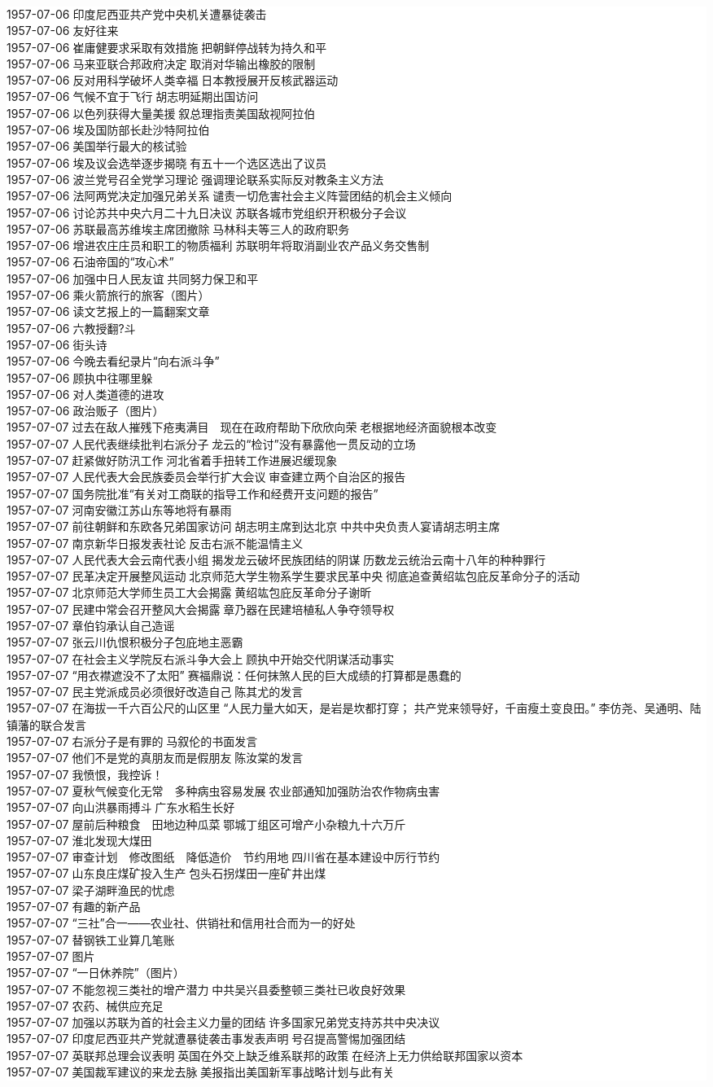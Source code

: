 1957-07-06 印度尼西亚共产党中央机关遭暴徒袭击  
1957-07-06 友好往来  
1957-07-06 崔庸健要求采取有效措施  把朝鲜停战转为持久和平  
1957-07-06 马来亚联合邦政府决定  取消对华输出橡胶的限制  
1957-07-06 反对用科学破坏人类幸福  日本教授展开反核武器运动  
1957-07-06 气候不宜于飞行  胡志明延期出国访问  
1957-07-06 以色列获得大量美援  叙总理指责美国敌视阿拉伯  
1957-07-06 埃及国防部长赴沙特阿拉伯  
1957-07-06 美国举行最大的核试验  
1957-07-06 埃及议会选举逐步揭晓  有五十一个选区选出了议员  
1957-07-06 波兰党号召全党学习理论  强调理论联系实际反对教条主义方法  
1957-07-06 法阿两党决定加强兄弟关系  谴责一切危害社会主义阵营团结的机会主义倾向  
1957-07-06 讨论苏共中央六月二十九日决议  苏联各城市党组织开积极分子会议  
1957-07-06 苏联最高苏维埃主席团撤除  马林科夫等三人的政府职务  
1957-07-06 增进农庄庄员和职工的物质福利  苏联明年将取消副业农产品义务交售制  
1957-07-06 石油帝国的“攻心术”  
1957-07-06 加强中日人民友谊  共同努力保卫和平  
1957-07-06 乘火箭旅行的旅客（图片）  
1957-07-06 读文艺报上的一篇翻案文章  
1957-07-06 六教授翻?斗  
1957-07-06 街头诗  
1957-07-06 今晚去看纪录片“向右派斗争”  
1957-07-06 顾执中往哪里躲  
1957-07-06 对人类道德的进攻  
1957-07-06 政治贩子（图片）  
1957-07-07 过去在敌人摧残下疮夷满目　现在在政府帮助下欣欣向荣  老根据地经济面貌根本改变  
1957-07-07 人民代表继续批判右派分子  龙云的“检讨”没有暴露他一贯反动的立场  
1957-07-07 赶紧做好防汛工作  河北省着手扭转工作进展迟缓现象  
1957-07-07 人民代表大会民族委员会举行扩大会议  审查建立两个自治区的报告  
1957-07-07 国务院批准“有关对工商联的指导工作和经费开支问题的报告”  
1957-07-07 河南安徽江苏山东等地将有暴雨  
1957-07-07 前往朝鲜和东欧各兄弟国家访问  胡志明主席到达北京  中共中央负责人宴请胡志明主席  
1957-07-07 南京新华日报发表社论  反击右派不能温情主义  
1957-07-07 人民代表大会云南代表小组  揭发龙云破坏民族团结的阴谋  历数龙云统治云南十八年的种种罪行  
1957-07-07 民革决定开展整风运动  北京师范大学生物系学生要求民革中央  彻底追查黄绍竑包庇反革命分子的活动  
1957-07-07 北京师范大学师生员工大会揭露  黄绍竑包庇反革命分子谢昕  
1957-07-07 民建中常会召开整风大会揭露  章乃器在民建培植私人争夺领导权  
1957-07-07 章伯钧承认自己造谣  
1957-07-07 张云川仇恨积极分子包庇地主恶霸  
1957-07-07 在社会主义学院反右派斗争大会上  顾执中开始交代阴谋活动事实  
1957-07-07 “用衣襟遮没不了太阳”  赛福鼎说：任何抹煞人民的巨大成绩的打算都是愚蠢的  
1957-07-07 民主党派成员必须很好改造自己  陈其尤的发言  
1957-07-07 在海拔一千六百公尺的山区里  “人民力量大如天，是岩是坎都打穿；  共产党来领导好，千亩瘦土变良田。”  李仿尧、吴通明、陆镇藩的联合发言  
1957-07-07 右派分子是有罪的  马叙伦的书面发言  
1957-07-07 他们不是党的真朋友而是假朋友  陈汝棠的发言  
1957-07-07 我愤恨，我控诉！  
1957-07-07 夏秋气候变化无常　多种病虫容易发展  农业部通知加强防治农作物病虫害  
1957-07-07 向山洪暴雨搏斗  广东水稻生长好  
1957-07-07 屋前后种粮食　田地边种瓜菜  鄂城丁组区可增产小杂粮九十六万斤  
1957-07-07 淮北发现大煤田  
1957-07-07 审查计划　修改图纸　降低造价　节约用地  四川省在基本建设中厉行节约  
1957-07-07 山东良庄煤矿投入生产  包头石拐煤田一座矿井出煤  
1957-07-07 梁子湖畔渔民的忧虑  
1957-07-07 有趣的新产品  
1957-07-07 “三社”合一——农业社、供销社和信用社合而为一的好处  
1957-07-07 替钢铁工业算几笔账  
1957-07-07 图片  
1957-07-07 “一日休养院”（图片）  
1957-07-07 不能忽视三类社的增产潜力  中共吴兴县委整顿三类社已收良好效果  
1957-07-07 农药、械供应充足  
1957-07-07 加强以苏联为首的社会主义力量的团结  许多国家兄弟党支持苏共中央决议  
1957-07-07 印度尼西亚共产党就遭暴徒袭击事发表声明  号召提高警惕加强团结  
1957-07-07 英联邦总理会议表明  英国在外交上缺乏维系联邦的政策  在经济上无力供给联邦国家以资本  
1957-07-07 美国裁军建议的来龙去脉  美报指出美国新军事战略计划与此有关  